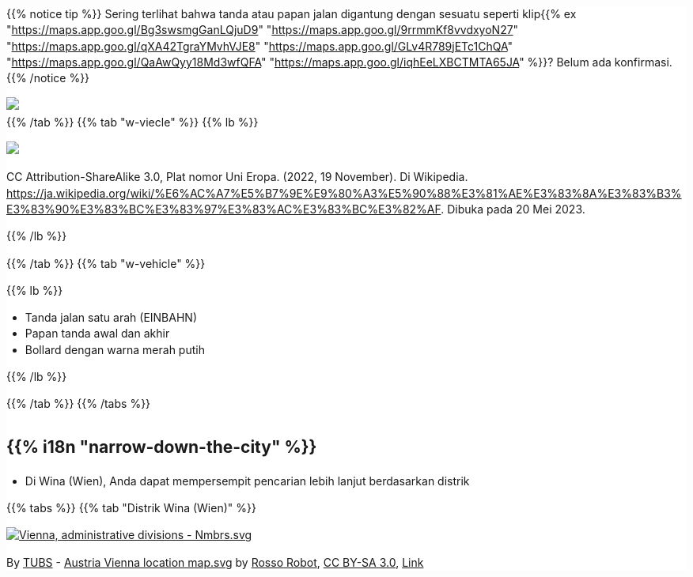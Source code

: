 {{% notice tip %}}
Sering terlihat bahwa tanda atau papan jalan digantung dengan sesuatu seperti klip{{% ex "https://maps.app.goo.gl/Bg3swsmgGanLQjuD9" "https://maps.app.goo.gl/9rrmmKf8vvdxyoN27" "https://maps.app.goo.gl/qXA42TgraYMvhVJE8" "https://maps.app.goo.gl/GLv4R789jETc1ChQA" "https://maps.app.goo.gl/QaAwQyy18Md3wfQFA" "https://maps.app.goo.gl/iqhEeLXBCTMTA65JA" %}}? Belum ada konfirmasi.
{{% /notice %}}

<div class="googlemap-if unclickable no-margin">
<img src="/rule/europe/austria/clip-sign.jpg" width="95%">
</div>
{{% /tab %}}
{{% tab "w-viecle" %}}
{{% lb %}}

![](/rule/europe/austria/2023-04-12-05-56-14.png)

CC Attribution-ShareAlike 3.0, Plat nomor Uni Eropa. (2022, 19 November). Di Wikipedia. https://ja.wikipedia.org/wiki/%E6%AC%A7%E5%B7%9E%E9%80%A3%E5%90%88%E3%81%AE%E3%83%8A%E3%83%B3%E3%83%90%E3%83%BC%E3%83%97%E3%83%AC%E3%83%BC%E3%82%AF. Dibuka pada 20 Mei 2023.

{{% /lb %}}

{{% /tab %}}
{{% tab "w-vehicle" %}}

{{% lb %}}

* Tanda jalan satu arah (EINBAHN)  
* Papan tanda awal dan akhir  
* Bollard dengan warna merah putih  

{{% /lb %}}

{{% /tab %}}
{{% /tabs %}}
<div class="main-desciption city-description">
    <h2 class="section-title">{{% i18n "narrow-down-the-city" %}}</h2>
    <ul class="rule-list">
        <li>Di Wina (Wien), Anda dapat mempersempit pencarian lebih lanjut berdasarkan distrik</li>
    </ul>
</div>

{{% tabs %}}
{{% tab "Distrik Wina (Wien)" %}}
<div class="googlemap-if">
<p><a href="https://commons.wikimedia.org/wiki/File:Vienna,_administrative_divisions_-_Nmbrs.svg#/media/File:Vienna,_administrative_divisions_-_Nmbrs.svg"><img width="80%" src="https://upload.wikimedia.org/wikipedia/commons/thumb/1/1f/Vienna%2C_administrative_divisions_-_Nmbrs.svg/1200px-Vienna%2C_administrative_divisions_-_Nmbrs.svg.png" alt="Vienna, administrative divisions - Nmbrs.svg"></a></p>
<p>By <a href="//commons.wikimedia.org/wiki/User:TUBS" title="User:TUBS">TUBS</a><a href="//commons.wikimedia.org/wiki/User_talk:TUBS" title="User talk:TUBS"></a> <a href="http://toolserver.org/~daniel/WikiSense/Gallery.php?wikifam=commons.wikimedia.org&amp;amp;img_user_text=TUBS" title="Gallery" rel="nofollow"></a> - <a href="//commons.wikimedia.org/wiki/File:Austria_Vienna_location_map.svg" title="File:Austria Vienna location map.svg">Austria Vienna location map.svg</a> by <a href="//commons.wikimedia.org/wiki/User:Rosso_Robot" title="User:Rosso Robot">Rosso Robot</a>, <a href="https://creativecommons.org/licenses/by-sa/3.0" title="Creative Commons Attribution-Share Alike 3.0">CC BY-SA 3.0</a>, <a href="https://commons.wikimedia.org/w/index.php?curid=14738296">Link</a></p>
</div>

